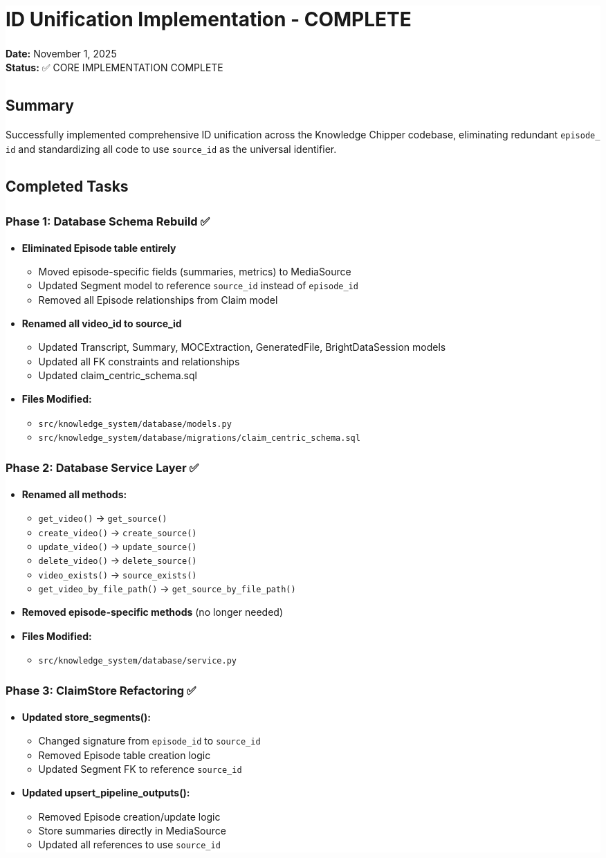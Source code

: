 # ID Unification Implementation - COMPLETE

**Date:** November 1, 2025  
**Status:** ✅ CORE IMPLEMENTATION COMPLETE

## Summary

Successfully implemented comprehensive ID unification across the Knowledge Chipper codebase, eliminating redundant `episode_id` and standardizing all code to use `source_id` as the universal identifier.

## Completed Tasks

### Phase 1: Database Schema Rebuild ✅
- **Eliminated Episode table entirely**
  - Moved episode-specific fields (summaries, metrics) to MediaSource
  - Updated Segment model to reference `source_id` instead of `episode_id`
  - Removed all Episode relationships from Claim model
  
- **Renamed all video_id to source_id**
  - Updated Transcript, Summary, MOCExtraction, GeneratedFile, BrightDataSession models
  - Updated all FK constraints and relationships
  - Updated claim_centric_schema.sql

- **Files Modified:**
  - `src/knowledge_system/database/models.py`
  - `src/knowledge_system/database/migrations/claim_centric_schema.sql`

### Phase 2: Database Service Layer ✅
- **Renamed all methods:**
  - `get_video()` → `get_source()`
  - `create_video()` → `create_source()`
  - `update_video()` → `update_source()`
  - `delete_video()` → `delete_source()`
  - `video_exists()` → `source_exists()`
  - `get_video_by_file_path()` → `get_source_by_file_path()`

- **Removed episode-specific methods** (no longer needed)

- **Files Modified:**
  - `src/knowledge_system/database/service.py`

### Phase 3: ClaimStore Refactoring ✅
- **Updated store_segments():**
  - Changed signature from `episode_id` to `source_id`
  - Removed Episode table creation logic
  - Updated Segment FK to reference `source_id`

- **Updated upsert_pipeline_outputs():**
  - Removed Episode creation/update logic
  - Store summaries directly in MediaSource
  - Updated all references to use `source_id`
